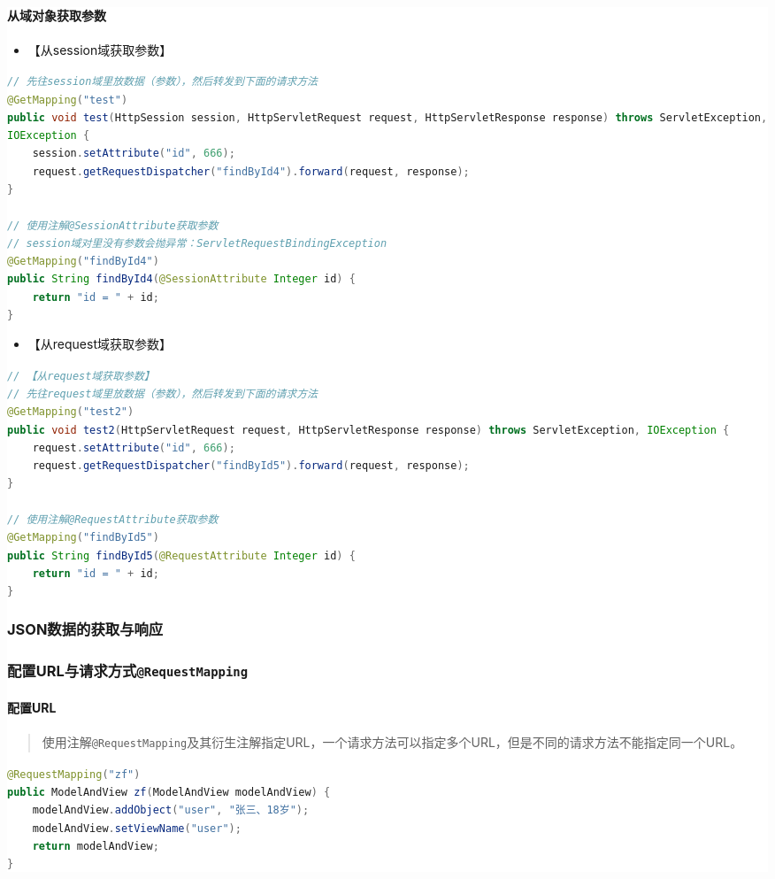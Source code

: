 #### 从域对象获取参数

- 【从session域获取参数】

```java
// 先往session域里放数据（参数），然后转发到下面的请求方法
@GetMapping("test")
public void test(HttpSession session, HttpServletRequest request, HttpServletResponse response) throws ServletException, IOException {
    session.setAttribute("id", 666);
    request.getRequestDispatcher("findById4").forward(request, response);
}

// 使用注解@SessionAttribute获取参数
// session域对里没有参数会抛异常：ServletRequestBindingException
@GetMapping("findById4")
public String findById4(@SessionAttribute Integer id) {
    return "id = " + id;
}
```

- 【从request域获取参数】

```java
// 【从request域获取参数】
// 先往request域里放数据（参数），然后转发到下面的请求方法
@GetMapping("test2")
public void test2(HttpServletRequest request, HttpServletResponse response) throws ServletException, IOException {
    request.setAttribute("id", 666);
    request.getRequestDispatcher("findById5").forward(request, response);
}

// 使用注解@RequestAttribute获取参数
@GetMapping("findById5")
public String findById5(@RequestAttribute Integer id) {
    return "id = " + id;
}
```



### JSON数据的获取与响应



### 配置URL与请求方式`@RequestMapping`

#### 配置URL

> 使用注解`@RequestMapping`及其衍生注解指定URL，一个请求方法可以指定多个URL，但是不同的请求方法不能指定同一个URL。

```java
@RequestMapping("zf")
public ModelAndView zf(ModelAndView modelAndView) {
    modelAndView.addObject("user", "张三、18岁");
    modelAndView.setViewName("user");
    return modelAndView;
}
```
